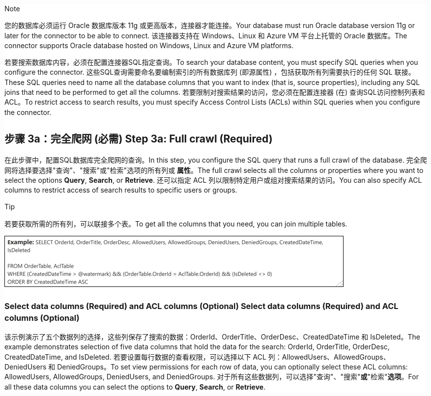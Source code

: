 > [!NOTE]
> <span data-ttu-id="2b3fd-124">您的数据库必须运行 Oracle 数据库版本 11g 或更高版本，连接器才能连接。</span><span class="sxs-lookup"><span data-stu-id="2b3fd-124">Your database must run Oracle database version 11g or later for the connector to be able to connect.</span></span> <span data-ttu-id="2b3fd-125">该连接器支持在 Windows、Linux 和 Azure VM 平台上托管的 Oracle 数据库。</span><span class="sxs-lookup"><span data-stu-id="2b3fd-125">The connector supports Oracle database hosted on Windows, Linux and Azure VM platforms.</span></span>

<span data-ttu-id="2b3fd-126">若要搜索数据库内容，必须在配置连接器SQL指定查询。</span><span class="sxs-lookup"><span data-stu-id="2b3fd-126">To search your database content, you must specify SQL queries when you configure the connector.</span></span> <span data-ttu-id="2b3fd-127">这些SQL查询需要命名要编制索引的所有数据库列 (即源属性) ，包括获取所有列需要执行的任何 SQL 联接。</span><span class="sxs-lookup"><span data-stu-id="2b3fd-127">These SQL queries need to name all the database columns that you want to index (that is, source properties), including any SQL joins that need to be performed to get all the columns.</span></span> <span data-ttu-id="2b3fd-128">若要限制对搜索结果的访问，您必须在配置连接器 (在) 查询SQL访问控制列表和 ACL。</span><span class="sxs-lookup"><span data-stu-id="2b3fd-128">To restrict access to search results, you must specify Access Control Lists (ACLs) within SQL queries when you configure the connector.</span></span>

## <a name="step-3a-full-crawl-required"></a><span data-ttu-id="2b3fd-129">步骤 3a：完全爬网 (必需) </span><span class="sxs-lookup"><span data-stu-id="2b3fd-129">Step 3a: Full crawl (Required)</span></span>

<span data-ttu-id="2b3fd-130">在此步骤中，配置SQL数据库完全爬网的查询。</span><span class="sxs-lookup"><span data-stu-id="2b3fd-130">In this step, you configure the SQL query that runs a full crawl of the database.</span></span> <span data-ttu-id="2b3fd-131">完全爬网将选择要选择"查询"、"搜索"或"检索"选项的所有列或 **属性**。</span><span class="sxs-lookup"><span data-stu-id="2b3fd-131">The full crawl selects all the columns or properties where you want to select the options **Query**, **Search**, or **Retrieve**.</span></span> <span data-ttu-id="2b3fd-132">还可以指定 ACL 列以限制特定用户或组对搜索结果的访问。</span><span class="sxs-lookup"><span data-stu-id="2b3fd-132">You can also specify ACL columns to restrict access of search results to specific users or groups.</span></span>

> [!Tip]
> <span data-ttu-id="2b3fd-133">若要获取所需的所有列，可以联接多个表。</span><span class="sxs-lookup"><span data-stu-id="2b3fd-133">To get all the columns that you need, you can join multiple tables.</span></span>

![显示 OrderTable 和 AclTable 以及示例属性的脚本](media/MSSQL-fullcrawl.png)

### <a name="select-data-columns-required-and-acl-columns-optional"></a><span data-ttu-id="2b3fd-135">Select data columns (Required) and ACL columns (Optional) </span><span class="sxs-lookup"><span data-stu-id="2b3fd-135">Select data columns (Required) and ACL columns (Optional)</span></span>

<span data-ttu-id="2b3fd-136">该示例演示了五个数据列的选择，这些列保存了搜索的数据：OrderId、OrderTitle、OrderDesc、CreatedDateTime 和 IsDeleted。</span><span class="sxs-lookup"><span data-stu-id="2b3fd-136">The example demonstrates selection of five data columns that hold the data for the search: OrderId, OrderTitle, OrderDesc, CreatedDateTime, and IsDeleted.</span></span> <span data-ttu-id="2b3fd-137">若要设置每行数据的查看权限，可以选择以下 ACL 列：AllowedUsers、AllowedGroups、DeniedUsers 和 DeniedGroups。</span><span class="sxs-lookup"><span data-stu-id="2b3fd-137">To set view permissions for each row of data, you can optionally select these ACL columns: AllowedUsers, AllowedGroups, DeniedUsers, and DeniedGroups.</span></span> <span data-ttu-id="2b3fd-138">对于所有这些数据列，可以选择"查询"、"搜索"**或**"检索"**选项**。</span><span class="sxs-lookup"><span data-stu-id="2b3fd-138">For all these data columns you can select the options to **Query**, **Search**, or **Retrieve**.</span></span>
